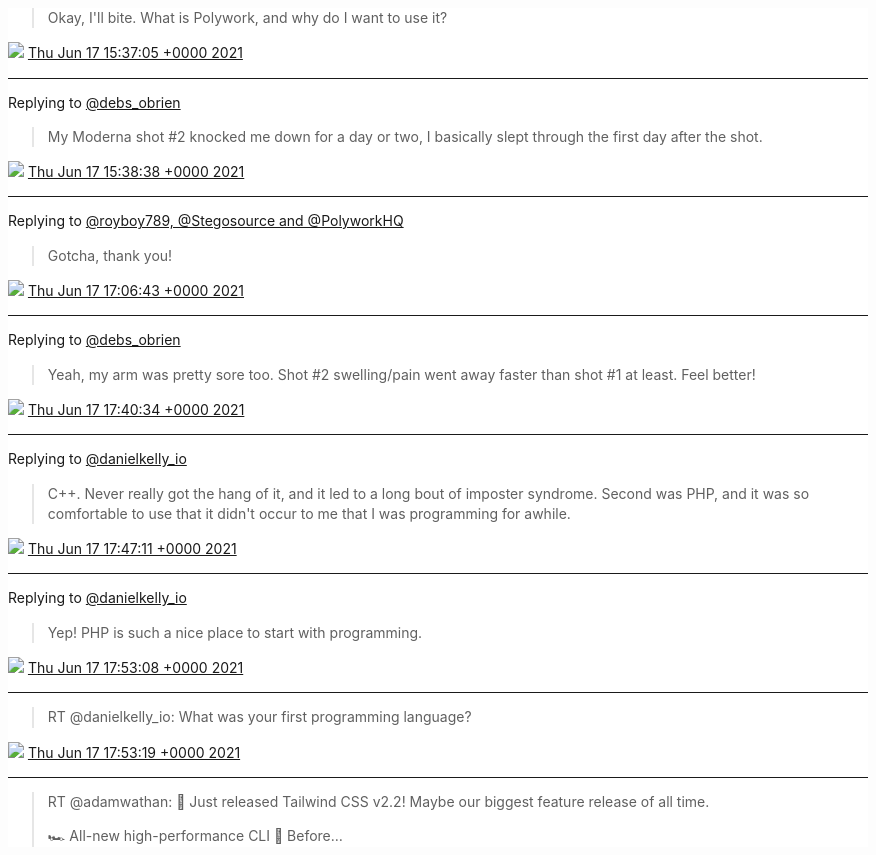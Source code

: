> Okay, I'll bite. What is Polywork, and why do I want to use it?

<img src="/media/tweet.ico" width="12" /> [Thu Jun 17 15:37:05 +0000 2021](https://twitter.com/lindsaykwardell/status/1405550069730840576)

----

Replying to [@debs_obrien](https://twitter.com/debs_obrien/status/1405532592787451912)

> My Moderna shot #2 knocked me down for a day or two, I basically slept through the first day after the shot.

<img src="/media/tweet.ico" width="12" /> [Thu Jun 17 15:38:38 +0000 2021](https://twitter.com/lindsaykwardell/status/1405550459234836488)

----

Replying to [@royboy789, @Stegosource and @PolyworkHQ](https://twitter.com/royboy789/status/1405563081175015428)

> Gotcha, thank you!

<img src="/media/tweet.ico" width="12" /> [Thu Jun 17 17:06:43 +0000 2021](https://twitter.com/lindsaykwardell/status/1405572626697789445)

----

Replying to [@debs_obrien](https://twitter.com/debs_obrien/status/1405575285492310024)

> Yeah, my arm was pretty sore too. Shot #2 swelling/pain went away faster than shot #1 at least. Feel better!

<img src="/media/tweet.ico" width="12" /> [Thu Jun 17 17:40:34 +0000 2021](https://twitter.com/lindsaykwardell/status/1405581145513758723)

----

Replying to [@danielkelly_io](https://twitter.com/danielkelly_io/status/1405582509803507720)

> C++. Never really got the hang of it, and it led to a long bout of imposter syndrome. Second was PHP, and it was so comfortable to use that it didn't occur to me that I was programming for awhile.

<img src="/media/tweet.ico" width="12" /> [Thu Jun 17 17:47:11 +0000 2021](https://twitter.com/lindsaykwardell/status/1405582813135392771)

----

Replying to [@danielkelly_io](https://twitter.com/danielkelly_io/status/1405583733856653318)

> Yep! PHP is such a nice place to start with programming.

<img src="/media/tweet.ico" width="12" /> [Thu Jun 17 17:53:08 +0000 2021](https://twitter.com/lindsaykwardell/status/1405584310061572097)

----

> RT @danielkelly_io: What was your first programming language?

<img src="/media/tweet.ico" width="12" /> [Thu Jun 17 17:53:19 +0000 2021](https://twitter.com/lindsaykwardell/status/1405584355473330179)

----

> RT @adamwathan: 🥳 Just released Tailwind CSS v2.2! Maybe our biggest feature release of all time.
> 
> 🏎️ All-new high-performance CLI
> 👻 Before…
